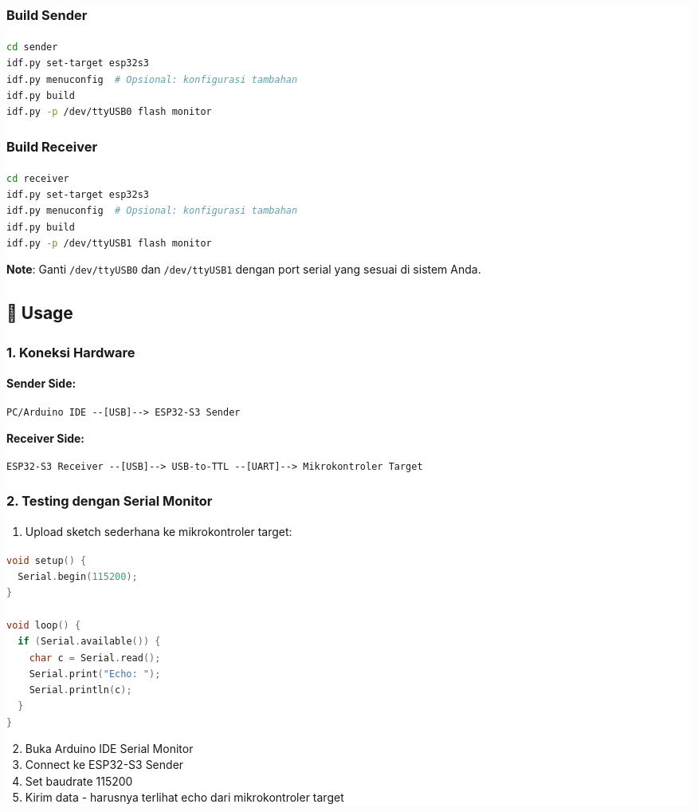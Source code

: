 ### Build Sender
```bash
cd sender
idf.py set-target esp32s3
idf.py menuconfig  # Opsional: konfigurasi tambahan
idf.py build
idf.py -p /dev/ttyUSB0 flash monitor
```

### Build Receiver
```bash
cd receiver
idf.py set-target esp32s3
idf.py menuconfig  # Opsional: konfigurasi tambahan
idf.py build
idf.py -p /dev/ttyUSB1 flash monitor
```

**Note**: Ganti `/dev/ttyUSB0` dan `/dev/ttyUSB1` dengan port serial yang sesuai di sistem Anda.

## 📝 Usage

### 1. Koneksi Hardware

**Sender Side:**
```
PC/Arduino IDE --[USB]--> ESP32-S3 Sender
```

**Receiver Side:**
```
ESP32-S3 Receiver --[USB]--> USB-to-TTL --[UART]--> Mikrokontroler Target
```

### 2. Testing dengan Serial Monitor

1. Upload sketch sederhana ke mikrokontroler target:
```cpp
void setup() {
  Serial.begin(115200);
}

void loop() {
  if (Serial.available()) {
    char c = Serial.read();
    Serial.print("Echo: ");
    Serial.println(c);
  }
}
```

2. Buka Arduino IDE Serial Monitor
3. Connect ke ESP32-S3 Sender
4. Set baudrate 115200
5. Kirim data - harusnya terlihat echo dari mikrokontroler target
